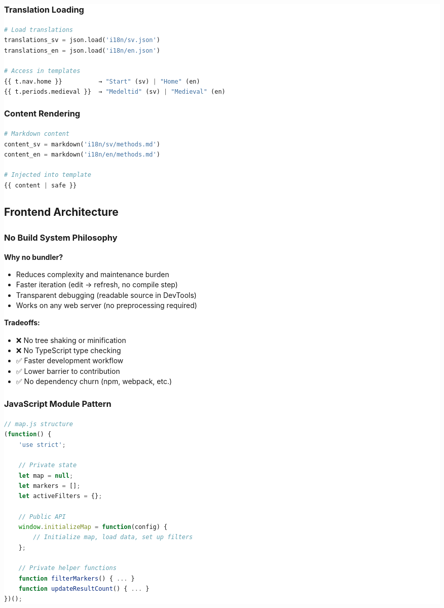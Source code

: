 ### Translation Loading

```python
# Load translations
translations_sv = json.load('i18n/sv.json')
translations_en = json.load('i18n/en.json')

# Access in templates
{{ t.nav.home }}          → "Start" (sv) | "Home" (en)
{{ t.periods.medieval }}  → "Medeltid" (sv) | "Medieval" (en)
```

### Content Rendering

```python
# Markdown content
content_sv = markdown('i18n/sv/methods.md')
content_en = markdown('i18n/en/methods.md')

# Injected into template
{{ content | safe }}
```

## Frontend Architecture

### No Build System Philosophy

**Why no bundler?**

- Reduces complexity and maintenance burden
- Faster iteration (edit → refresh, no compile step)
- Transparent debugging (readable source in DevTools)
- Works on any web server (no preprocessing required)

**Tradeoffs:**

- ❌ No tree shaking or minification
- ❌ No TypeScript type checking
- ✅ Faster development workflow
- ✅ Lower barrier to contribution
- ✅ No dependency churn (npm, webpack, etc.)

### JavaScript Module Pattern

```javascript
// map.js structure
(function() {
    'use strict';

    // Private state
    let map = null;
    let markers = [];
    let activeFilters = {};

    // Public API
    window.initializeMap = function(config) {
        // Initialize map, load data, set up filters
    };

    // Private helper functions
    function filterMarkers() { ... }
    function updateResultCount() { ... }
})();
```
